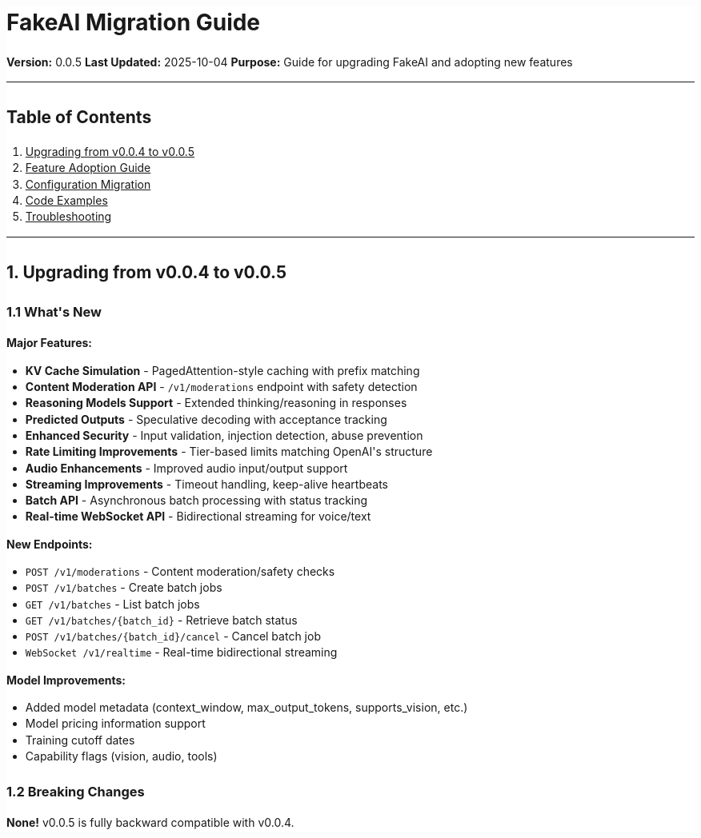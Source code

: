 # FakeAI Migration Guide

**Version:** 0.0.5
**Last Updated:** 2025-10-04
**Purpose:** Guide for upgrading FakeAI and adopting new features

---

## Table of Contents

1. [Upgrading from v0.0.4 to v0.0.5](#1-upgrading-from-v004-to-v005)
2. [Feature Adoption Guide](#2-feature-adoption-guide)
3. [Configuration Migration](#3-configuration-migration)
4. [Code Examples](#4-code-examples)
5. [Troubleshooting](#5-troubleshooting)

---

## 1. Upgrading from v0.0.4 to v0.0.5

### 1.1 What's New

**Major Features:**
- **KV Cache Simulation** - PagedAttention-style caching with prefix matching
- **Content Moderation API** - `/v1/moderations` endpoint with safety detection
- **Reasoning Models Support** - Extended thinking/reasoning in responses
- **Predicted Outputs** - Speculative decoding with acceptance tracking
- **Enhanced Security** - Input validation, injection detection, abuse prevention
- **Rate Limiting Improvements** - Tier-based limits matching OpenAI's structure
- **Audio Enhancements** - Improved audio input/output support
- **Streaming Improvements** - Timeout handling, keep-alive heartbeats
- **Batch API** - Asynchronous batch processing with status tracking
- **Real-time WebSocket API** - Bidirectional streaming for voice/text

**New Endpoints:**
- `POST /v1/moderations` - Content moderation/safety checks
- `POST /v1/batches` - Create batch jobs
- `GET /v1/batches` - List batch jobs
- `GET /v1/batches/{batch_id}` - Retrieve batch status
- `POST /v1/batches/{batch_id}/cancel` - Cancel batch job
- `WebSocket /v1/realtime` - Real-time bidirectional streaming

**Model Improvements:**
- Added model metadata (context_window, max_output_tokens, supports_vision, etc.)
- Model pricing information support
- Training cutoff dates
- Capability flags (vision, audio, tools)

### 1.2 Breaking Changes

**None!** v0.0.5 is fully backward compatible with v0.0.4.
